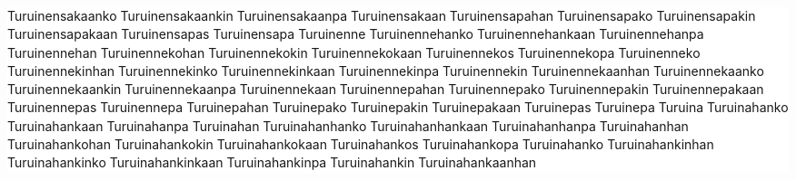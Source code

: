 Turuinensakaanko
Turuinensakaankin
Turuinensakaanpa
Turuinensakaan
Turuinensapahan
Turuinensapako
Turuinensapakin
Turuinensapakaan
Turuinensapas
Turuinensapa
Turuinenne
Turuinennehanko
Turuinennehankaan
Turuinennehanpa
Turuinennehan
Turuinennekohan
Turuinennekokin
Turuinennekokaan
Turuinennekos
Turuinennekopa
Turuinenneko
Turuinennekinhan
Turuinennekinko
Turuinennekinkaan
Turuinennekinpa
Turuinennekin
Turuinennekaanhan
Turuinennekaanko
Turuinennekaankin
Turuinennekaanpa
Turuinennekaan
Turuinennepahan
Turuinennepako
Turuinennepakin
Turuinennepakaan
Turuinennepas
Turuinennepa
Turuinepahan
Turuinepako
Turuinepakin
Turuinepakaan
Turuinepas
Turuinepa
Turuina
Turuinahanko
Turuinahankaan
Turuinahanpa
Turuinahan
Turuinahanhanko
Turuinahanhankaan
Turuinahanhanpa
Turuinahanhan
Turuinahankohan
Turuinahankokin
Turuinahankokaan
Turuinahankos
Turuinahankopa
Turuinahanko
Turuinahankinhan
Turuinahankinko
Turuinahankinkaan
Turuinahankinpa
Turuinahankin
Turuinahankaanhan